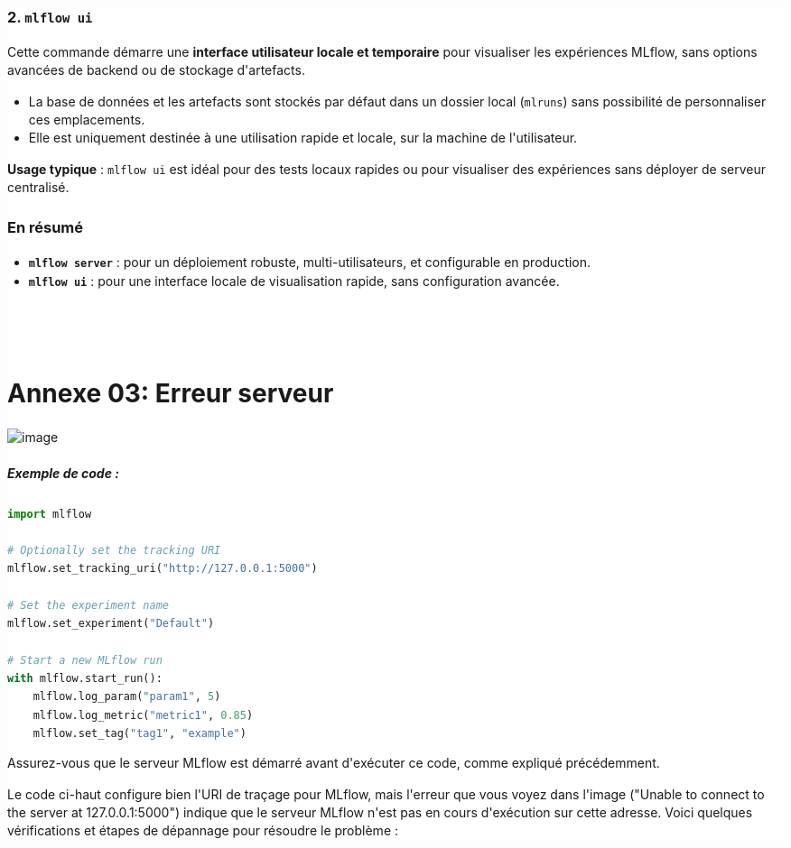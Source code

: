 ### 2. **`mlflow ui`**

Cette commande démarre une **interface utilisateur locale et temporaire** pour visualiser les expériences MLflow, sans options avancées de backend ou de stockage d'artefacts.

   - La base de données et les artefacts sont stockés par défaut dans un dossier local (`mlruns`) sans possibilité de personnaliser ces emplacements.
   - Elle est uniquement destinée à une utilisation rapide et locale, sur la machine de l'utilisateur.

**Usage typique** : `mlflow ui` est idéal pour des tests locaux rapides ou pour visualiser des expériences sans déployer de serveur centralisé.

### En résumé

- **`mlflow server`** : pour un déploiement robuste, multi-utilisateurs, et configurable en production.
- **`mlflow ui`** : pour une interface locale de visualisation rapide, sans configuration avancée.



<br/>
<br/>



# Annexe 03: Erreur serveur



![image](https://github.com/user-attachments/assets/b6be7222-80b2-45a7-8653-4588e21dc78d)


##### Exemple de code :

```python
import mlflow

# Optionally set the tracking URI
mlflow.set_tracking_uri("http://127.0.0.1:5000")

# Set the experiment name
mlflow.set_experiment("Default")

# Start a new MLflow run
with mlflow.start_run():
    mlflow.log_param("param1", 5)
    mlflow.log_metric("metric1", 0.85)
    mlflow.set_tag("tag1", "example")
```

Assurez-vous que le serveur MLflow est démarré avant d'exécuter ce code, comme expliqué précédemment.



Le code ci-haut  configure bien l'URI de traçage pour MLflow, mais l'erreur que vous voyez dans l'image ("Unable to connect to the server at 127.0.0.1:5000") indique que le serveur MLflow n'est pas en cours d'exécution sur cette adresse. Voici quelques vérifications et étapes de dépannage pour résoudre le problème :
